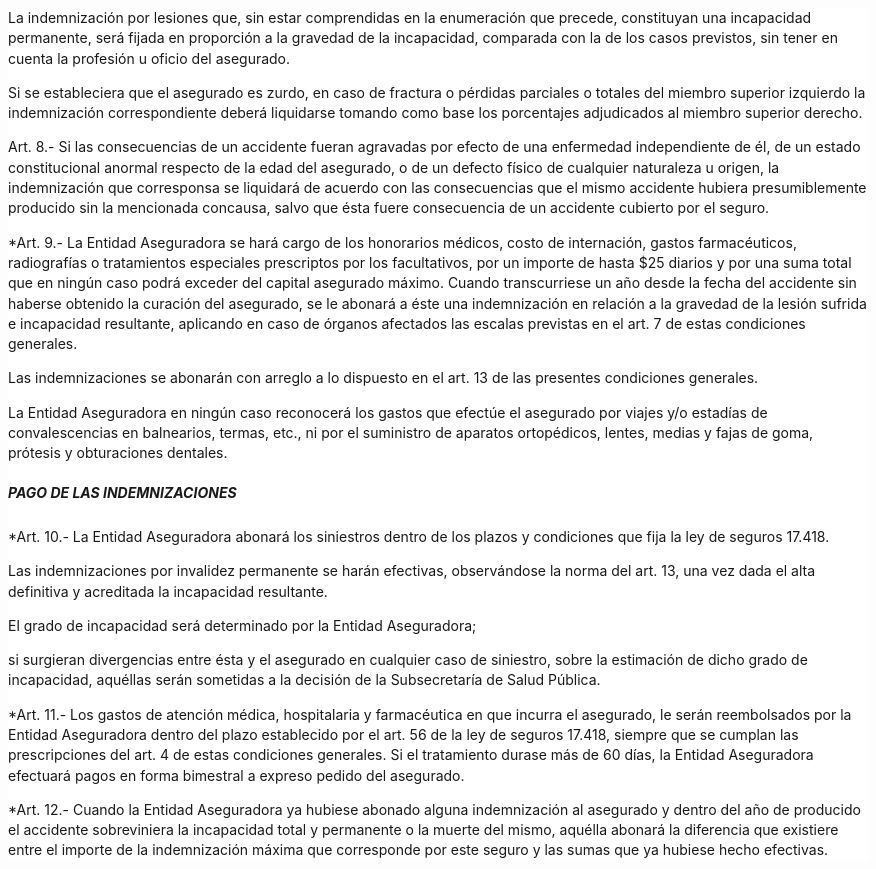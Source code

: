 La indemnización  por  lesiones  que,  sin estar comprendidas en la enumeración  que precede, constituyan una  incapacidad  permanente, será  fijada  en  proporción  a  la  gravedad  de  la  incapacidad, comparada con la  de  los  casos  previstos, sin tener en cuenta la profesión u oficio del asegurado.

Si se estableciera que el asegurado  es  zurdo, en caso de fractura o pérdidas parciales o totales del miembro  superior  izquierdo  la indemnización  correspondiente  deberá liquidarse tomando como base los   porcentajes  adjudicados  al  miembro    superior    derecho.

<a id="8"></a>
Art. 8.- Si las consecuencias de un accidente fueran agravadas por efecto  de  una  enfermedad  independiente  de él, de un estado constitucional anormal respecto de la edad del asegurado,  o  de un defecto  físico  de cualquier naturaleza u origen, la indemnización que corresponsa se  liquidará  de acuerdo con las consecuencias que el  mismo  accidente  hubiera  presumiblemente   producido  sin  la mencionada  concausa,  salvo  que  ésta  fuere consecuencia  de  un accidente cubierto por el seguro.

<a id="9"></a>
*Art. 9.- La Entidad Aseguradora se hará cargo de los honorarios médicos, costo de internación, gastos farmacéuticos, radiografías o tratamientos especiales prescriptos por los facultativos, por un importe de hasta $25 diarios y por una suma total que en ningún caso podrá exceder del capital asegurado máximo. Cuando transcurriese un año desde la fecha del accidente sin haberse obtenido la curación del asegurado, se le abonará a éste una indemnización en relación a la gravedad de la lesión sufrida e incapacidad resultante, aplicando en caso de órganos afectados las escalas previstas en el art. 7 de estas condiciones generales.

Las indemnizaciones se abonarán con arreglo a lo dispuesto en el art. 13 de las presentes condiciones generales.

La Entidad Aseguradora en ningún caso reconocerá los gastos que efectúe el asegurado por viajes y/o estadías de convalescencias en balnearios, termas, etc., ni por el suministro de aparatos ortopédicos, lentes, medias y fajas de goma, prótesis y obturaciones dentales.

##### PAGO DE LAS INDEMNIZACIONES

<a id="10"></a>
*Art. 10.- La Entidad Aseguradora abonará los siniestros dentro de los plazos y condiciones que fija la ley de seguros 17.418.

Las  indemnizaciones  por  invalidez permanente se harán efectivas, observándose la norma del art.  13, una vez dada el alta definitiva y acreditada la incapacidad resultante.

El grado de incapacidad será determinado por la Entidad Aseguradora;

si surgieran divergencias entre ésta y el asegurado en cualquier caso de siniestro, sobre la estimación de dicho grado de incapacidad, aquéllas serán sometidas a la decisión de la Subsecretaría de Salud Pública.

<a id="11"></a>
*Art. 11.- Los gastos de atención médica, hospitalaria y farmacéutica en que incurra el asegurado, le serán reembolsados por la Entidad Aseguradora dentro del plazo establecido  por  el art. 56 de la ley de  seguros  17.418, siempre que se cumplan las prescripciones  del art. 4 de estas condiciones generales. Si el tratamiento durase más de 60 días, la Entidad Aseguradora efectuará pagos en forma bimestral a expreso pedido del asegurado.

<a id="12"></a>
*Art. 12.- Cuando la Entidad Aseguradora ya hubiese abonado alguna indemnización al asegurado y dentro del año de producido el accidente sobreviniera la incapacidad total y permanente o la muerte  del  mismo,  aquélla  abonará la diferencia  que  existiere entre el importe de la indemnización  máxima  que  corresponde  por este seguro y las sumas que ya hubiese hecho efectivas.
